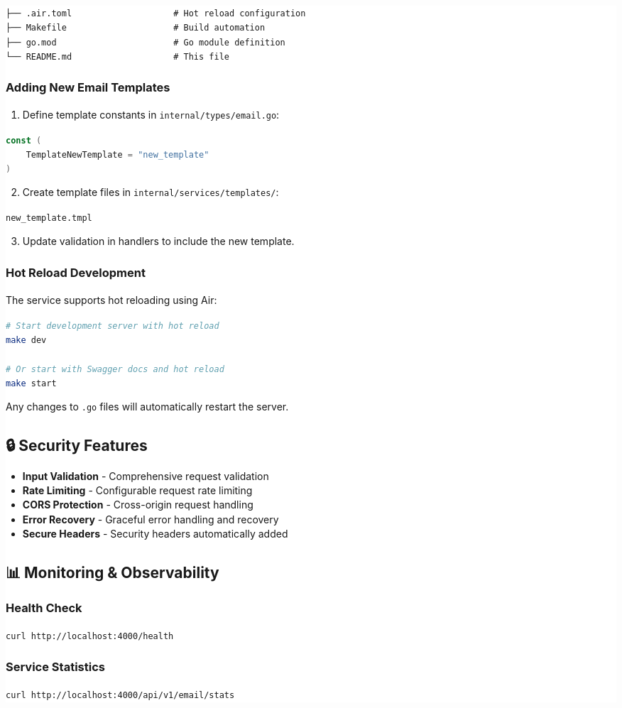 ```
├── .air.toml                    # Hot reload configuration
├── Makefile                     # Build automation
├── go.mod                       # Go module definition
└── README.md                    # This file
```

### Adding New Email Templates

1. Define template constants in `internal/types/email.go`:
```go
const (
    TemplateNewTemplate = "new_template"
)
```

2. Create template files in `internal/services/templates/`:
```
new_template.tmpl
```

3. Update validation in handlers to include the new template.

### Hot Reload Development

The service supports hot reloading using Air:

```bash
# Start development server with hot reload
make dev

# Or start with Swagger docs and hot reload
make start
```

Any changes to `.go` files will automatically restart the server.

## 🔒 Security Features

- **Input Validation** - Comprehensive request validation
- **Rate Limiting** - Configurable request rate limiting
- **CORS Protection** - Cross-origin request handling
- **Error Recovery** - Graceful error handling and recovery
- **Secure Headers** - Security headers automatically added

## 📊 Monitoring & Observability

### Health Check
```bash
curl http://localhost:4000/health
```

### Service Statistics
```bash
curl http://localhost:4000/api/v1/email/stats
```
